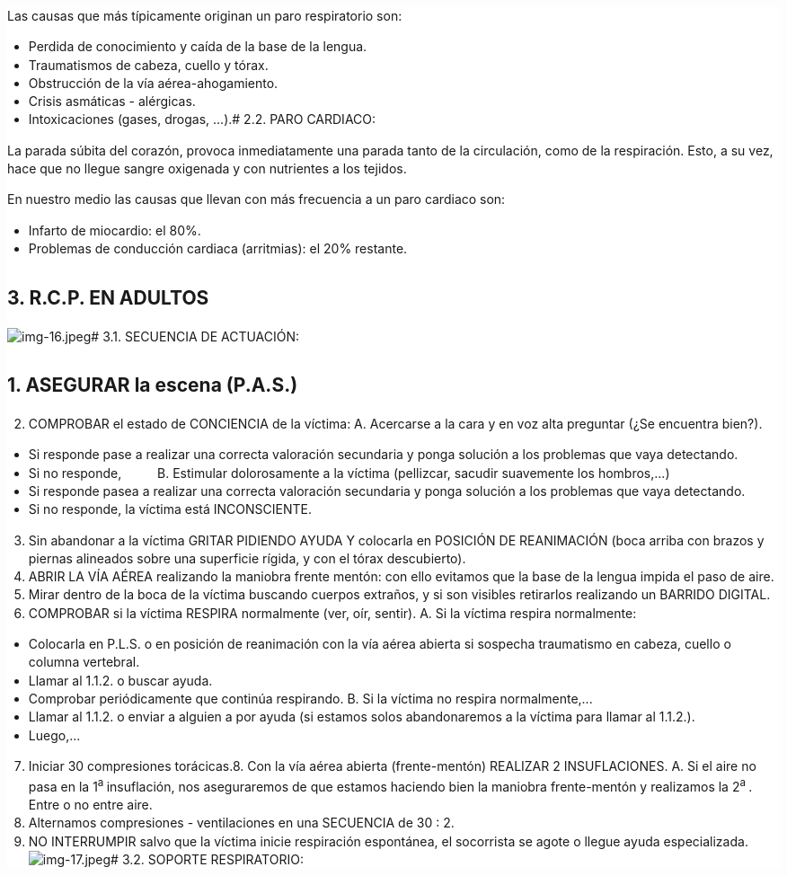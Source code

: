 Las causas que más típicamente originan un paro respiratorio son:

- Perdida de conocimiento y caída de la base de la lengua.
- Traumatismos de cabeza, cuello y tórax.
- Obstrucción de la vía aérea-ahogamiento.
- Crisis asmáticas - alérgicas.
- Intoxicaciones (gases, drogas, ...).# 2.2. PARO CARDIACO: 

La parada súbita del corazón, provoca inmediatamente una parada tanto de la circulación, como de la respiración. Esto, a su vez, hace que no llegue sangre oxigenada y con nutrientes a los tejidos.

En nuestro medio las causas que llevan con más frecuencia a un paro cardiaco son:

- Infarto de miocardio: el 80\%.
- Problemas de conducción cardiaca (arritmias): el 20\% restante.


## 3. R.C.P. EN ADULTOS

![img-16.jpeg](img-16.jpeg)# 3.1. SECUENCIA DE ACTUACIÓN: 

## 1. ASEGURAR la escena (P.A.S.)

2. COMPROBAR el estado de CONCIENCIA de la víctima:
A. Acercarse a la cara y en voz alta preguntar (¿Se encuentra bien?).

- Si responde pase a realizar una correcta valoración secundaria y ponga solución a los problemas que vaya detectando.
- Si no responde, $\qquad$
B. Estimular dolorosamente a la víctima (pellizcar, sacudir suavemente los hombros,...)
- Si responde pasea a realizar una correcta valoración secundaria y ponga solución a los problemas que vaya detectando.
- Si no responde, la víctima está INCONSCIENTE.

3. Sin abandonar a la víctima GRITAR PIDIENDO AYUDA Y colocarla en POSICIÓN DE REANIMACIÓN (boca arriba con brazos y piernas alineados sobre una superficie rígida, y con el tórax descubierto).
4. ABRIR LA VÍA AÉREA realizando la maniobra frente mentón: con ello evitamos que la base de la lengua impida el paso de aire.
5. Mirar dentro de la boca de la víctima buscando cuerpos extraños, y si son visibles retirarlos realizando un BARRIDO DIGITAL.
6. COMPROBAR si la víctima RESPIRA normalmente (ver, oír, sentir).
A. Si la víctima respira normalmente:

- Colocarla en P.L.S. o en posición de reanimación con la vía aérea abierta si sospecha traumatismo en cabeza, cuello o columna vertebral.
- Llamar al 1.1.2. o buscar ayuda.
- Comprobar periódicamente que continúa respirando.
B. Si la víctima no respira normalmente,...
- Llamar al 1.1.2. o enviar a alguien a por ayuda (si estamos solos abandonaremos a la víctima para llamar al 1.1.2.).
- Luego,...

7. Iniciar 30 compresiones torácicas.8. Con la vía aérea abierta (frente-mentón) REALIZAR 2 INSUFLACIONES.
A. Si el aire no pasa en la $1^{\text {a }}$ insuflación, nos aseguraremos de que estamos haciendo bien la maniobra frente-mentón y realizamos la $2^{\text {a }}$. Entre o no entre aire.
9. Alternamos compresiones - ventilaciones en una SECUENCIA de 30 : 2.
10. NO INTERRUMPIR salvo que la víctima inicie respiración espontánea, el socorrista se agote o llegue ayuda especializada.
![img-17.jpeg](img-17.jpeg)# 3.2. SOPORTE RESPIRATORIO: 
